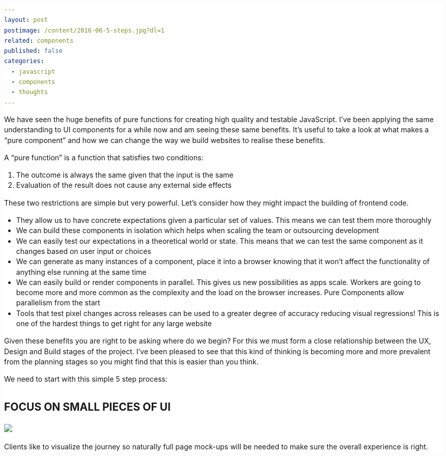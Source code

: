```yaml
---
layout: post
postimage: /content/2016-06-5-steps.jpg?dl=1
related: components
published: false
categories:
  - javascript
  - components
  - thoughts
---
```


We have seen the huge benefits of pure functions for creating high quality and testable JavaScript. I’ve been applying the same understanding to UI components for a while now and am seeing these same benefits. It’s useful to take a look at what makes a “pure component” and how we can change the way we build websites to realise these benefits.

A “pure function” is a function that satisfies two conditions:

1.	The outcome is always the same given that the input is the same
2.	Evaluation of the result does not cause any external side effects

These two restrictions are simple but very powerful. Let’s consider how they might impact the building of frontend code.

 - They allow us to have concrete expectations given a particular set of values. This means we can test them more thoroughly
 - We can build these components in isolation which helps when scaling the team or outsourcing development
 - We can easily test our expectations in a theoretical world or state. This means that we can test the same component as it changes based on user input or choices
 - We can generate as many instances of a component, place it into a browser knowing that it won’t affect the functionality of anything else running at the same time
 - We can easily build or render components in parallel. This gives us new possibilities as apps scale. Workers are going to become more and more common as the complexity and the load on the browser increases. Pure Components allow parallelism from the start
 - Tools that test pixel changes across releases can be used to a greater degree of accuracy reducing visual regressions! This is one of the hardest things to get right for any large website

Given these benefits you are right to be asking where do we begin? For this we must form a close relationship between the UX, Design and Build stages of the project. I’ve been pleased to see that this kind of thinking is becoming more and more prevalent from the planning stages so you might find that this is easier than you think.


We need to start with this simple 5 step process:

## FOCUS ON SMALL PIECES OF UI

![](https://www.dropbox.com/s/pvdsgeugklhnrwj/5%20steps.psd?dl=1)

Clients like to visualize the journey so naturally full page mock-ups will be needed to make sure the overall experience is right. 
